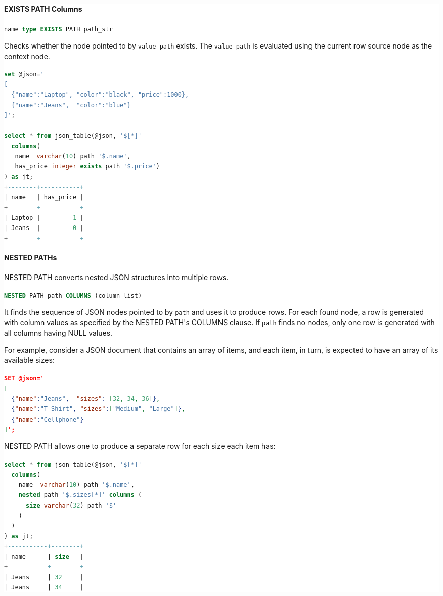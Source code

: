 
#### EXISTS PATH Columns

```sql
name type EXISTS PATH path_str
```

Checks whether the node pointed to by `value_path` exists. The `value_path` is evaluated using the current row source node as the context node.

```sql
set @json='
[
  {"name":"Laptop", "color":"black", "price":1000},
  {"name":"Jeans",  "color":"blue"}
]';

select * from json_table(@json, '$[*]' 
  columns(
   name  varchar(10) path '$.name',
   has_price integer exists path '$.price')
) as jt;
+--------+-----------+
| name   | has_price |
+--------+-----------+
| Laptop |         1 |
| Jeans  |         0 |
+--------+-----------+
```

#### NESTED PATHs

NESTED PATH converts nested JSON structures into multiple rows.

```sql
NESTED PATH path COLUMNS (column_list)
```

It finds the sequence of JSON nodes pointed to by `path` and uses it to produce rows. For each found node, a row is generated with column values as specified by the NESTED PATH's COLUMNS clause. If `path` finds no nodes, only one row is generated with all columns having NULL values.

For example, consider a JSON document that contains an array of items, and each item, in turn, is expected to have an array of its available sizes:

```json
SET @json='
[
  {"name":"Jeans",  "sizes": [32, 34, 36]},
  {"name":"T-Shirt", "sizes":["Medium", "Large"]},
  {"name":"Cellphone"}
]';
```

NESTED PATH allows one to produce a separate row for each size each item has:

```sql
select * from json_table(@json, '$[*]' 
  columns(
    name  varchar(10) path '$.name', 
    nested path '$.sizes[*]' columns (
      size varchar(32) path '$'
    )
  )
) as jt;
+-----------+--------+
| name      | size   |
+-----------+--------+
| Jeans     | 32     |
| Jeans     | 34     |
```